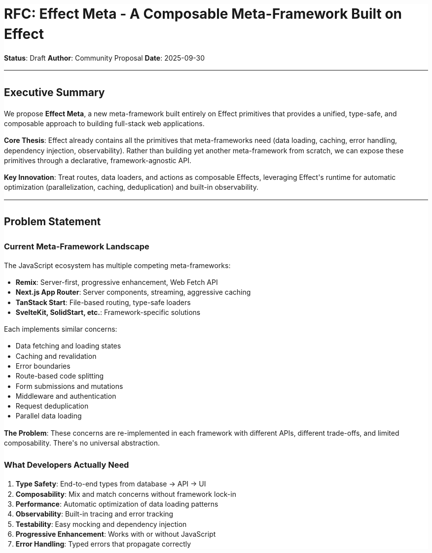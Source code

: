 # RFC: Effect Meta - A Composable Meta-Framework Built on Effect

**Status**: Draft
**Author**: Community Proposal
**Date**: 2025-09-30

---

## Executive Summary

We propose **Effect Meta**, a new meta-framework built entirely on Effect primitives that provides a unified, type-safe, and composable approach to building full-stack web applications.

**Core Thesis**: Effect already contains all the primitives that meta-frameworks need (data loading, caching, error handling, dependency injection, observability). Rather than building yet another meta-framework from scratch, we can expose these primitives through a declarative, framework-agnostic API.

**Key Innovation**: Treat routes, data loaders, and actions as composable Effects, leveraging Effect's runtime for automatic optimization (parallelization, caching, deduplication) and built-in observability.

---

## Problem Statement

### Current Meta-Framework Landscape

The JavaScript ecosystem has multiple competing meta-frameworks:
- **Remix**: Server-first, progressive enhancement, Web Fetch API
- **Next.js App Router**: Server components, streaming, aggressive caching
- **TanStack Start**: File-based routing, type-safe loaders
- **SvelteKit, SolidStart, etc.**: Framework-specific solutions

Each implements similar concerns:
- Data fetching and loading states
- Caching and revalidation
- Error boundaries
- Route-based code splitting
- Form submissions and mutations
- Middleware and authentication
- Request deduplication
- Parallel data loading

**The Problem**: These concerns are re-implemented in each framework with different APIs, different trade-offs, and limited composability. There's no universal abstraction.

### What Developers Actually Need

1. **Type Safety**: End-to-end types from database → API → UI
2. **Composability**: Mix and match concerns without framework lock-in
3. **Performance**: Automatic optimization of data loading patterns
4. **Observability**: Built-in tracing and error tracking
5. **Testability**: Easy mocking and dependency injection
6. **Progressive Enhancement**: Works with or without JavaScript
7. **Error Handling**: Typed errors that propagate correctly
